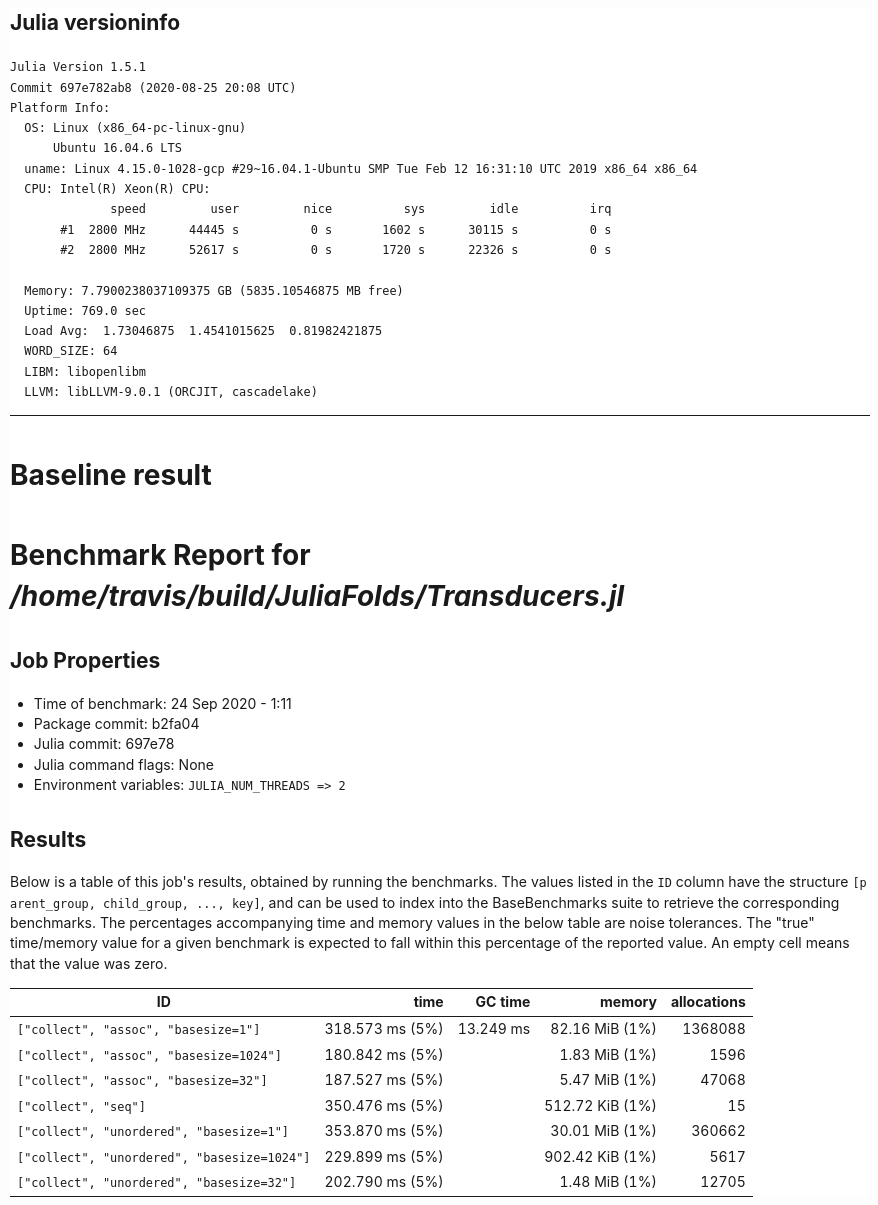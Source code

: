## Julia versioninfo
```
Julia Version 1.5.1
Commit 697e782ab8 (2020-08-25 20:08 UTC)
Platform Info:
  OS: Linux (x86_64-pc-linux-gnu)
      Ubuntu 16.04.6 LTS
  uname: Linux 4.15.0-1028-gcp #29~16.04.1-Ubuntu SMP Tue Feb 12 16:31:10 UTC 2019 x86_64 x86_64
  CPU: Intel(R) Xeon(R) CPU: 
              speed         user         nice          sys         idle          irq
       #1  2800 MHz      44445 s          0 s       1602 s      30115 s          0 s
       #2  2800 MHz      52617 s          0 s       1720 s      22326 s          0 s
       
  Memory: 7.7900238037109375 GB (5835.10546875 MB free)
  Uptime: 769.0 sec
  Load Avg:  1.73046875  1.4541015625  0.81982421875
  WORD_SIZE: 64
  LIBM: libopenlibm
  LLVM: libLLVM-9.0.1 (ORCJIT, cascadelake)
```

---
# Baseline result
# Benchmark Report for */home/travis/build/JuliaFolds/Transducers.jl*

## Job Properties
* Time of benchmark: 24 Sep 2020 - 1:11
* Package commit: b2fa04
* Julia commit: 697e78
* Julia command flags: None
* Environment variables: `JULIA_NUM_THREADS => 2`

## Results
Below is a table of this job's results, obtained by running the benchmarks.
The values listed in the `ID` column have the structure `[parent_group, child_group, ..., key]`, and can be used to
index into the BaseBenchmarks suite to retrieve the corresponding benchmarks.
The percentages accompanying time and memory values in the below table are noise tolerances. The "true"
time/memory value for a given benchmark is expected to fall within this percentage of the reported value.
An empty cell means that the value was zero.

| ID                                                  | time            | GC time   | memory           | allocations |
|-----------------------------------------------------|----------------:|----------:|-----------------:|------------:|
| `["collect", "assoc", "basesize=1"]`                | 318.573 ms (5%) | 13.249 ms |   82.16 MiB (1%) |     1368088 |
| `["collect", "assoc", "basesize=1024"]`             | 180.842 ms (5%) |           |    1.83 MiB (1%) |        1596 |
| `["collect", "assoc", "basesize=32"]`               | 187.527 ms (5%) |           |    5.47 MiB (1%) |       47068 |
| `["collect", "seq"]`                                | 350.476 ms (5%) |           |  512.72 KiB (1%) |          15 |
| `["collect", "unordered", "basesize=1"]`            | 353.870 ms (5%) |           |   30.01 MiB (1%) |      360662 |
| `["collect", "unordered", "basesize=1024"]`         | 229.899 ms (5%) |           |  902.42 KiB (1%) |        5617 |
| `["collect", "unordered", "basesize=32"]`           | 202.790 ms (5%) |           |    1.48 MiB (1%) |       12705 |